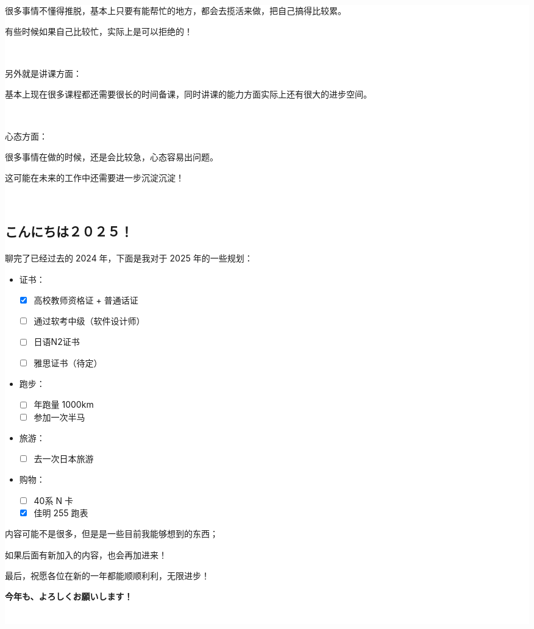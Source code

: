 很多事情不懂得推脱，基本上只要有能帮忙的地方，都会去揽活来做，把自己搞得比较累。

有些时候如果自己比较忙，实际上是可以拒绝的！

<br/>

另外就是讲课方面：

基本上现在很多课程都还需要很长的时间备课，同时讲课的能力方面实际上还有很大的进步空间。

<br/>

心态方面：

很多事情在做的时候，还是会比较急，心态容易出问题。

这可能在未来的工作中还需要进一步沉淀沉淀！

<br/>

## **こんにちは２０２５！**

聊完了已经过去的 2024 年，下面是我对于 2025 年的一些规划：

-   证书：

    -   [x] 高校教师资格证 + 普通话证

    -   [ ] 通过软考中级（软件设计师）

    -   [ ] 日语N2证书

    -   [ ] 雅思证书（待定）

-   跑步：

    -   [ ] 年跑量 1000km
    -   [ ] 参加一次半马

-   旅游：

    -   [ ] 去一次日本旅游

-   购物：

    -   [ ] 40系 N 卡
    -   [x] 佳明 255 跑表

内容可能不是很多，但是是一些目前我能够想到的东西；

如果后面有新加入的内容，也会再加进来！

最后，祝愿各位在新的一年都能顺顺利利，无限进步！

**今年も、よろしくお願いします！**

<br/>
